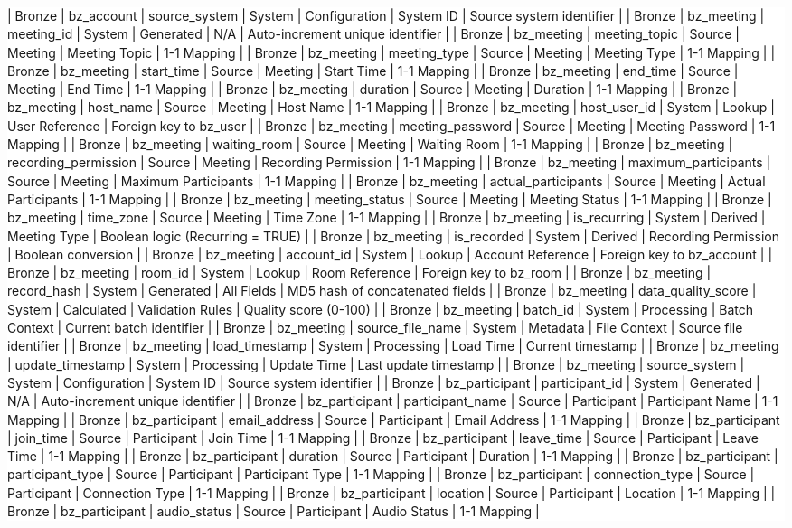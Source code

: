 | Bronze | bz_account | source_system | System | Configuration | System ID | Source system identifier |
| Bronze | bz_meeting | meeting_id | System | Generated | N/A | Auto-increment unique identifier |
| Bronze | bz_meeting | meeting_topic | Source | Meeting | Meeting Topic | 1-1 Mapping |
| Bronze | bz_meeting | meeting_type | Source | Meeting | Meeting Type | 1-1 Mapping |
| Bronze | bz_meeting | start_time | Source | Meeting | Start Time | 1-1 Mapping |
| Bronze | bz_meeting | end_time | Source | Meeting | End Time | 1-1 Mapping |
| Bronze | bz_meeting | duration | Source | Meeting | Duration | 1-1 Mapping |
| Bronze | bz_meeting | host_name | Source | Meeting | Host Name | 1-1 Mapping |
| Bronze | bz_meeting | host_user_id | System | Lookup | User Reference | Foreign key to bz_user |
| Bronze | bz_meeting | meeting_password | Source | Meeting | Meeting Password | 1-1 Mapping |
| Bronze | bz_meeting | waiting_room | Source | Meeting | Waiting Room | 1-1 Mapping |
| Bronze | bz_meeting | recording_permission | Source | Meeting | Recording Permission | 1-1 Mapping |
| Bronze | bz_meeting | maximum_participants | Source | Meeting | Maximum Participants | 1-1 Mapping |
| Bronze | bz_meeting | actual_participants | Source | Meeting | Actual Participants | 1-1 Mapping |
| Bronze | bz_meeting | meeting_status | Source | Meeting | Meeting Status | 1-1 Mapping |
| Bronze | bz_meeting | time_zone | Source | Meeting | Time Zone | 1-1 Mapping |
| Bronze | bz_meeting | is_recurring | System | Derived | Meeting Type | Boolean logic (Recurring = TRUE) |
| Bronze | bz_meeting | is_recorded | System | Derived | Recording Permission | Boolean conversion |
| Bronze | bz_meeting | account_id | System | Lookup | Account Reference | Foreign key to bz_account |
| Bronze | bz_meeting | room_id | System | Lookup | Room Reference | Foreign key to bz_room |
| Bronze | bz_meeting | record_hash | System | Generated | All Fields | MD5 hash of concatenated fields |
| Bronze | bz_meeting | data_quality_score | System | Calculated | Validation Rules | Quality score (0-100) |
| Bronze | bz_meeting | batch_id | System | Processing | Batch Context | Current batch identifier |
| Bronze | bz_meeting | source_file_name | System | Metadata | File Context | Source file identifier |
| Bronze | bz_meeting | load_timestamp | System | Processing | Load Time | Current timestamp |
| Bronze | bz_meeting | update_timestamp | System | Processing | Update Time | Last update timestamp |
| Bronze | bz_meeting | source_system | System | Configuration | System ID | Source system identifier |
| Bronze | bz_participant | participant_id | System | Generated | N/A | Auto-increment unique identifier |
| Bronze | bz_participant | participant_name | Source | Participant | Participant Name | 1-1 Mapping |
| Bronze | bz_participant | email_address | Source | Participant | Email Address | 1-1 Mapping |
| Bronze | bz_participant | join_time | Source | Participant | Join Time | 1-1 Mapping |
| Bronze | bz_participant | leave_time | Source | Participant | Leave Time | 1-1 Mapping |
| Bronze | bz_participant | duration | Source | Participant | Duration | 1-1 Mapping |
| Bronze | bz_participant | participant_type | Source | Participant | Participant Type | 1-1 Mapping |
| Bronze | bz_participant | connection_type | Source | Participant | Connection Type | 1-1 Mapping |
| Bronze | bz_participant | location | Source | Participant | Location | 1-1 Mapping |
| Bronze | bz_participant | audio_status | Source | Participant | Audio Status | 1-1 Mapping |